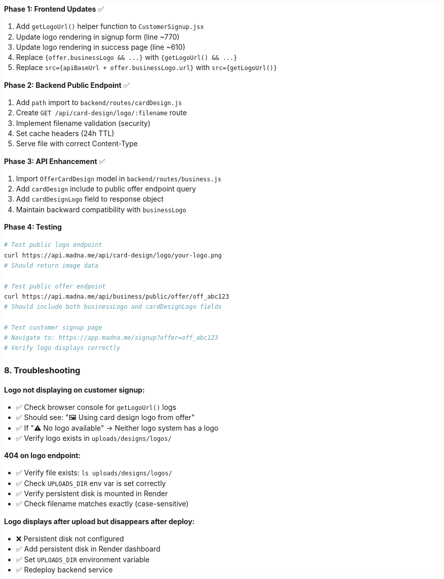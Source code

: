**Phase 1: Frontend Updates** ✅
1. Add `getLogoUrl()` helper function to `CustomerSignup.jsx`
2. Update logo rendering in signup form (line ~770)
3. Update logo rendering in success page (line ~610)
4. Replace `{offer.businessLogo && ...}` with `{getLogoUrl() && ...}`
5. Replace `src={apiBaseUrl + offer.businessLogo.url}` with `src={getLogoUrl()}`

**Phase 2: Backend Public Endpoint** ✅
1. Add `path` import to `backend/routes/cardDesign.js`
2. Create `GET /api/card-design/logo/:filename` route
3. Implement filename validation (security)
4. Set cache headers (24h TTL)
5. Serve file with correct Content-Type

**Phase 3: API Enhancement** ✅
1. Import `OfferCardDesign` model in `backend/routes/business.js`
2. Add `cardDesign` include to public offer endpoint query
3. Add `cardDesignLogo` field to response object
4. Maintain backward compatibility with `businessLogo`

**Phase 4: Testing**
```bash
# Test public logo endpoint
curl https://api.madna.me/api/card-design/logo/your-logo.png
# Should return image data

# Test public offer endpoint
curl https://api.madna.me/api/business/public/offer/off_abc123
# Should include both businessLogo and cardDesignLogo fields

# Test customer signup page
# Navigate to: https://app.madna.me/signup?offer=off_abc123
# Verify logo displays correctly
```

### 8. Troubleshooting

**Logo not displaying on customer signup:**
- ✅ Check browser console for `getLogoUrl()` logs
- ✅ Should see: "🖼️ Using card design logo from offer"
- ✅ If "⚠️ No logo available" → Neither logo system has a logo
- ✅ Verify logo exists in `uploads/designs/logos/`

**404 on logo endpoint:**
- ✅ Verify file exists: `ls uploads/designs/logos/`
- ✅ Check `UPLOADS_DIR` env var is set correctly
- ✅ Verify persistent disk is mounted in Render
- ✅ Check filename matches exactly (case-sensitive)

**Logo displays after upload but disappears after deploy:**
- ❌ Persistent disk not configured
- ✅ Add persistent disk in Render dashboard
- ✅ Set `UPLOADS_DIR` environment variable
- ✅ Redeploy backend service
